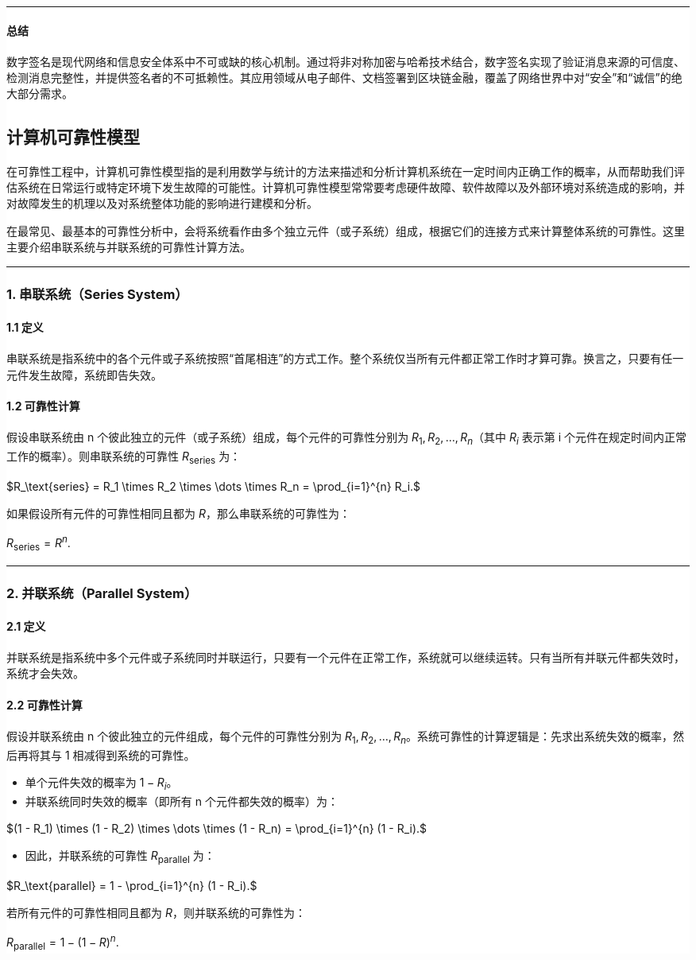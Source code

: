 ------

#### 总结

数字签名是现代网络和信息安全体系中不可或缺的核心机制。通过将非对称加密与哈希技术结合，数字签名实现了验证消息来源的可信度、检测消息完整性，并提供签名者的不可抵赖性。其应用领域从电子邮件、文档签署到区块链金融，覆盖了网络世界中对“安全”和“诚信”的绝大部分需求。

## 计算机可靠性模型

在可靠性工程中，计算机可靠性模型指的是利用数学与统计的方法来描述和分析计算机系统在一定时间内正确工作的概率，从而帮助我们评估系统在日常运行或特定环境下发生故障的可能性。计算机可靠性模型常常要考虑硬件故障、软件故障以及外部环境对系统造成的影响，并对故障发生的机理以及对系统整体功能的影响进行建模和分析。

在最常见、最基本的可靠性分析中，会将系统看作由多个独立元件（或子系统）组成，根据它们的连接方式来计算整体系统的可靠性。这里主要介绍串联系统与并联系统的可靠性计算方法。

------

### 1. 串联系统（Series System）

#### 1.1 定义

串联系统是指系统中的各个元件或子系统按照“首尾相连”的方式工作。整个系统仅当所有元件都正常工作时才算可靠。换言之，只要有任一元件发生故障，系统即告失效。

#### 1.2 可靠性计算

假设串联系统由 n 个彼此独立的元件（或子系统）组成，每个元件的可靠性分别为 $R_1, R_2, \dots, R_n$（其中 $R_i$ 表示第 i 个元件在规定时间内正常工作的概率）。则串联系统的可靠性 $R_\text{series}$ 为：

$R_\text{series} = R_1 \times R_2 \times \dots \times R_n = \prod_{i=1}^{n} R_i.$

如果假设所有元件的可靠性相同且都为 $R$，那么串联系统的可靠性为：

$R_\text{series} = R^n.$

------

### 2. 并联系统（Parallel System）

#### 2.1 定义

并联系统是指系统中多个元件或子系统同时并联运行，只要有一个元件在正常工作，系统就可以继续运转。只有当所有并联元件都失效时，系统才会失效。

#### 2.2 可靠性计算

假设并联系统由 n 个彼此独立的元件组成，每个元件的可靠性分别为 $R_1, R_2, \dots, R_n$。系统可靠性的计算逻辑是：先求出系统失效的概率，然后再将其与 1 相减得到系统的可靠性。

- 单个元件失效的概率为 $1 - R_i$。
- 并联系统同时失效的概率（即所有 n 个元件都失效的概率）为：

$(1 - R_1) \times (1 - R_2) \times \dots \times (1 - R_n) = \prod_{i=1}^{n} (1 - R_i).$

- 因此，并联系统的可靠性 $R_\text{parallel}$ 为：

$R_\text{parallel} = 1 - \prod_{i=1}^{n} (1 - R_i).$

若所有元件的可靠性相同且都为 $R$，则并联系统的可靠性为：

$R_\text{parallel} = 1 - (1 - R)^n.$
